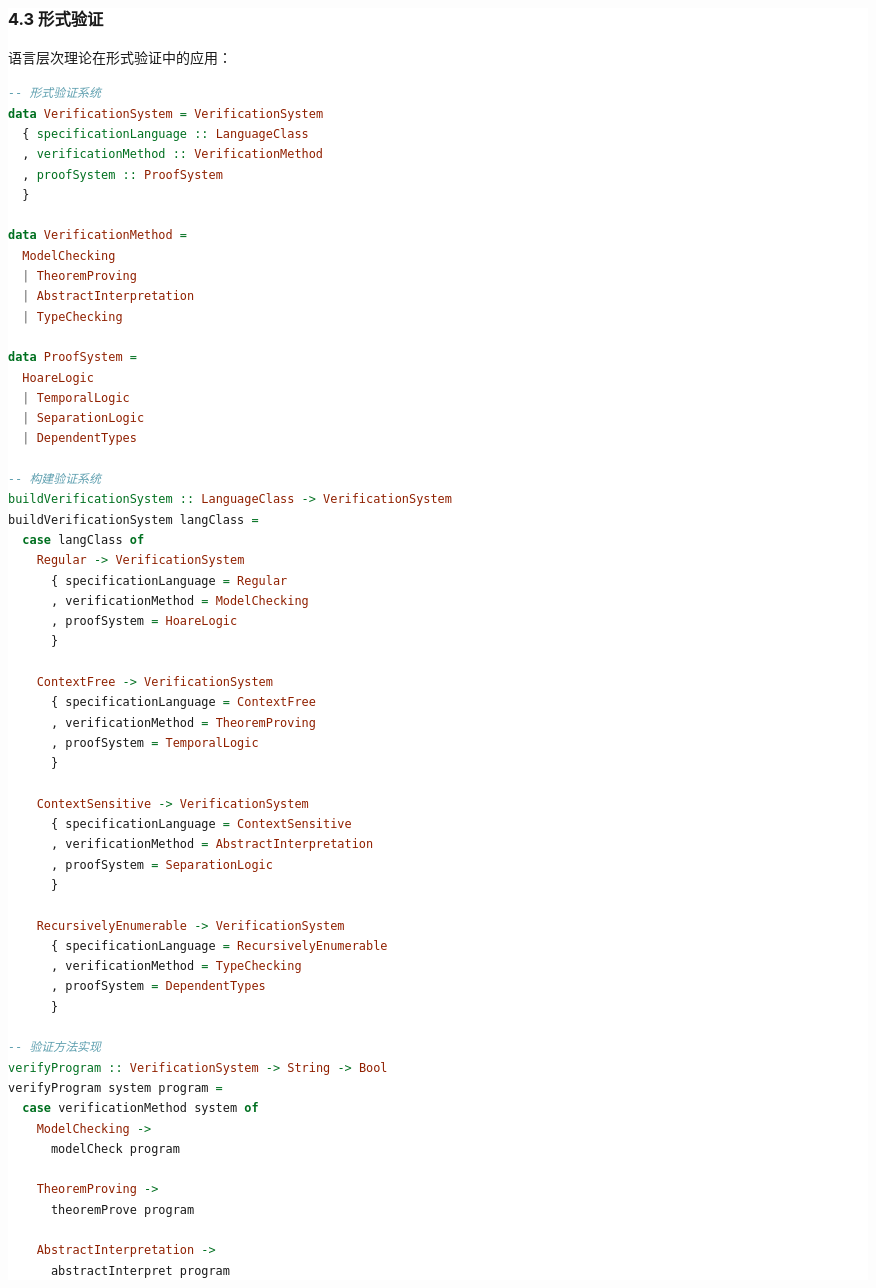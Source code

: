 ### 4.3 形式验证

语言层次理论在形式验证中的应用：

```haskell
-- 形式验证系统
data VerificationSystem = VerificationSystem
  { specificationLanguage :: LanguageClass
  , verificationMethod :: VerificationMethod
  , proofSystem :: ProofSystem
  }

data VerificationMethod = 
  ModelChecking
  | TheoremProving
  | AbstractInterpretation
  | TypeChecking

data ProofSystem = 
  HoareLogic
  | TemporalLogic
  | SeparationLogic
  | DependentTypes

-- 构建验证系统
buildVerificationSystem :: LanguageClass -> VerificationSystem
buildVerificationSystem langClass = 
  case langClass of
    Regular -> VerificationSystem
      { specificationLanguage = Regular
      , verificationMethod = ModelChecking
      , proofSystem = HoareLogic
      }
    
    ContextFree -> VerificationSystem
      { specificationLanguage = ContextFree
      , verificationMethod = TheoremProving
      , proofSystem = TemporalLogic
      }
    
    ContextSensitive -> VerificationSystem
      { specificationLanguage = ContextSensitive
      , verificationMethod = AbstractInterpretation
      , proofSystem = SeparationLogic
      }
    
    RecursivelyEnumerable -> VerificationSystem
      { specificationLanguage = RecursivelyEnumerable
      , verificationMethod = TypeChecking
      , proofSystem = DependentTypes
      }

-- 验证方法实现
verifyProgram :: VerificationSystem -> String -> Bool
verifyProgram system program = 
  case verificationMethod system of
    ModelChecking -> 
      modelCheck program
    
    TheoremProving -> 
      theoremProve program
    
    AbstractInterpretation -> 
      abstractInterpret program
```